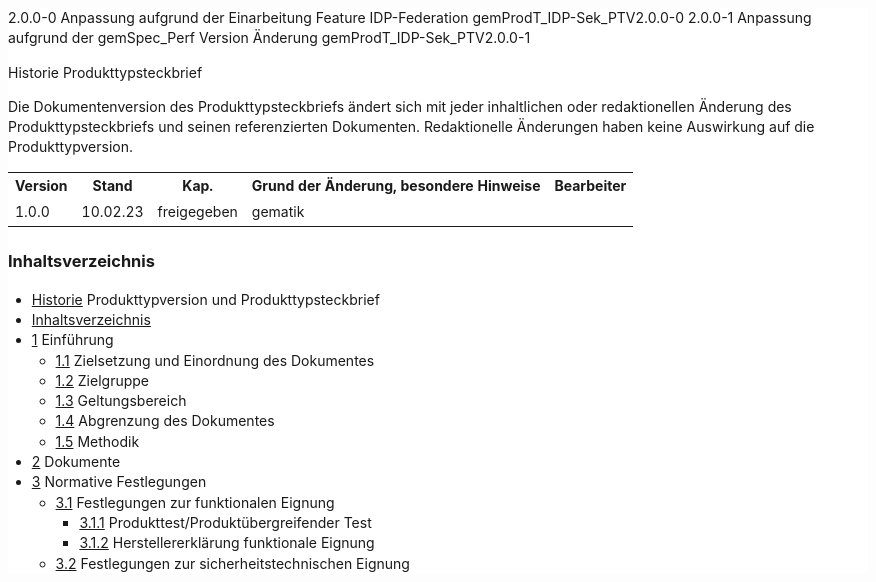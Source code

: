 </td></tr><tr><td>
2.0.0-0

</td><td>
Anpassung aufgrund der Einarbeitung Feature IDP-Federation

</td><td>
gemProdT_IDP-Sek_PTV2.0.0-0

</td></tr><tr><td>
2.0.0-1

</td><td>
Anpassung aufgrund der gemSpec_Perf Version Änderung

</td><td>
gemProdT_IDP-Sek_PTV2.0.0-1

</td></tr></table>

Historie Produkttypsteckbrief

Die Dokumentenversion des Produkttypsteckbriefs ändert sich mit jeder
inhaltlichen oder redaktionellen Änderung des Produkttypsteckbriefs und seinen
referenzierten Dokumenten. Redaktionelle Änderungen haben keine Auswirkung auf
die Produkttypversion.

<table><tr><th>
Version

</th><th>
Stand

</th><th>
Kap.

</th><th>
Grund der Änderung, besondere Hinweise

</th><th>
Bearbeiter

</th></tr><tr><td>
1.0.0

</td><td>
10.02.23

</td><td>
freigegeben

</td><td>
gematik

</td></tr></table>

### Inhaltsverzeichnis

- [Historie] Produkttypversion und Produkttypsteckbrief
- [Inhaltsverzeichnis]
- [1] Einführung
  - [1.1] Zielsetzung und Einordnung des Dokumentes
  - [1.2] Zielgruppe
  - [1.3] Geltungsbereich
  - [1.4] Abgrenzung des Dokumentes
  - [1.5] Methodik
- [2] Dokumente
- [3] Normative Festlegungen
  - [3.1] Festlegungen zur funktionalen Eignung
    - [3.1.1] Produkttest/Produktübergreifender Test
    - [3.1.2] Herstellererklärung funktionale Eignung
  - [3.2] Festlegungen zur sicherheitstechnischen Eignung

[Historie]:              #historie-produkttypversion-und-produkttypsteckbrief
[Inhaltsverzeichnis]:    #inhaltsverzeichnis
[1]:                     #1-einführung
[1.1]:                   #11-zielsetzung-und-einordnung-des-dokumentes
[1.2]:                   #12-zielgruppe
[1.3]:                   #13-geltungsbereich
[1.4]:                   #14-abgrenzung-des-dokumentes
[1.5]:                   #15-methodik
[2]:                     #2-dokumente
[3]:                     #3-normative-festlegungen
[3.1]:                   #31-festlegungen-zur-funktionalen-eignung
[3.1.1]:                 #311-produkttestproduktübergreifender-test
[3.1.2]:                 #312-herstellererklärung-funktionale-eignung
[3.2]:                   #32-festlegungen-zur-sicherheitstechnischen-eignung
[3.2.1]:                 #321-herstellererklärung-sicherheitstechnische-eignung
[3.2.2]:                 #322-sicherheitsgutachten
[3.2.3]:                 #323-produktgutachten
[4]:                     #4-produkttypspezifische-merkmale
[5]:                     #5-anhang-–-verzeichnisse
[5.1]:                   #51-abkürzungen
[5.2]:                   #52-tabellenverzeichnis
[Tbl-001]:               #Tbl-001 (&93834801473208)
[Tbl-002]:               #Tbl-002 (&93834801491600)
[Tabelle-1]:             #Tabelle-1 (&93834765152288)
[Tabelle-2]:             #Tabelle-2 (&93834775014304)
[Tabelle-3]:             #Tabelle-3 (&93834799910976)
[Tabelle-4]:             #Tabelle-4 (&93834801616232)
[Tabelle-5]:             #Tabelle-5 (&93834770980080)
[Tabelle-6]:             #Tabelle-6 (&93834771020368)
[Tabelle-7]:             #Tabelle-7 (&93834783615096)
[Tbl-010]:               #Tbl-010 (&93834775105944)
[https://fachportal.gematik.de/downloadcenter/zulassungs-bestaetigungsantraege-verfahrensbeschreibungen]: https://fachportal.gematik.de/downloadcenter/zulassungs-bestaetigungsantraege-verfahrensbeschreibungen (&93834775404712)
[https://www.rfc-editor.org/rfc/rfc6749.html]: https://www.rfc-editor.org/rfc/rfc6749.html (&93834775021816)
[https://datatracker.ietf.org/doc/html/rfc7636]: https://datatracker.ietf.org/doc/html/rfc7636 (&93834775024872)
[https://www.rfc-editor.org/rfc/rfc9126.html]: https://www.rfc-editor.org/rfc/rfc9126.html (&93834775028288)
[https://openid.net/specs/openid-connect-core-1_0.html]: https://openid.net/specs/openid-connect-core-1_0.html (&93834775032184)
[https://openid.net/specs/openid-connect-federation-1_0.html]: https://openid.net/specs/openid-connect-federation-1_0.html (&93834775035600)
[https://www.bsi.bund.de/SharedDocs/Downloads/DE/BSI/Publikationen/TechnischeRichtlinien/TR03107/TR-03107-1.pdf]: https://www.bsi.bund.de/SharedDocs/Downloads/DE/BSI/Publikationen/TechnischeRichtlinien/TR03107/TR-03107-1.pdf (&93834775038656)